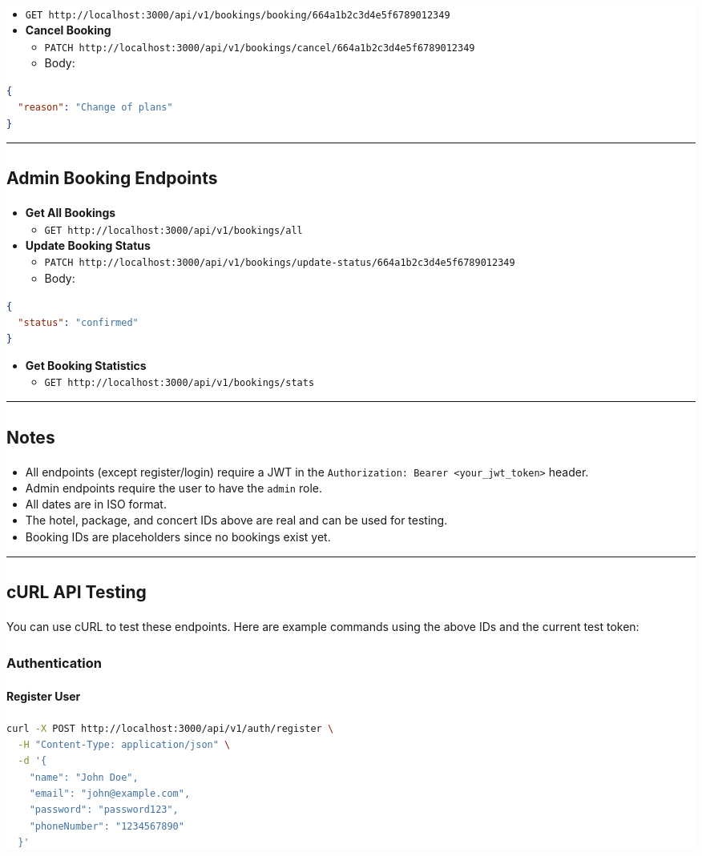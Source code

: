   - `GET http://localhost:3000/api/v1/bookings/booking/664a1b2c3d4e5f6789012349`
- **Cancel Booking**
  - `PATCH http://localhost:3000/api/v1/bookings/cancel/664a1b2c3d4e5f6789012349`
  - Body:
```json
{
  "reason": "Change of plans"
}
```

---

## Admin Booking Endpoints

- **Get All Bookings**
  - `GET http://localhost:3000/api/v1/bookings/all`
- **Update Booking Status**
  - `PATCH http://localhost:3000/api/v1/bookings/update-status/664a1b2c3d4e5f6789012349`
  - Body:
```json
{
  "status": "confirmed"
}
```
- **Get Booking Statistics**
  - `GET http://localhost:3000/api/v1/bookings/stats`

---

## Notes
- All endpoints (except register/login) require a JWT in the `Authorization: Bearer <your_jwt_token>` header.
- Admin endpoints require the user to have the `admin` role.
- All dates are in ISO format.
- The hotel, package, and concert IDs above are real and can be used for testing.
- Booking IDs are placeholders since no bookings exist yet.

---

## cURL API Testing

You can use cURL to test these endpoints. Here are example commands using the above IDs and the current test token:

### Authentication

#### Register User
```bash
curl -X POST http://localhost:3000/api/v1/auth/register \
  -H "Content-Type: application/json" \
  -d '{
    "name": "John Doe",
    "email": "john@example.com",
    "password": "password123",
    "phoneNumber": "1234567890"
  }'
```
